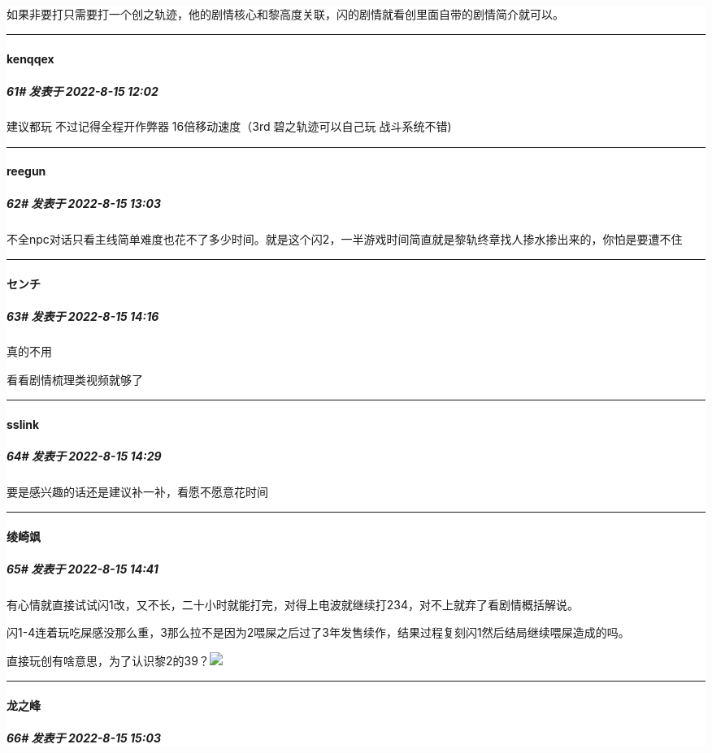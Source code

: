 如果非要打只需要打一个创之轨迹，他的剧情核心和黎高度关联，闪的剧情就看创里面自带的剧情简介就可以。



*****

####  kenqqex  
##### 61#       发表于 2022-8-15 12:02

建议都玩 不过记得全程开作弊器 16倍移动速度（3rd 碧之轨迹可以自己玩 战斗系统不错)



*****

####  reegun  
##### 62#       发表于 2022-8-15 13:03

不全npc对话只看主线简单难度也花不了多少时间。就是这个闪2，一半游戏时间简直就是黎轨终章找人掺水掺出来的，你怕是要遭不住



*****

####  センチ  
##### 63#       发表于 2022-8-15 14:16

真的不用

看看剧情梳理类视频就够了



*****

####  sslink  
##### 64#       发表于 2022-8-15 14:29

要是感兴趣的话还是建议补一补，看愿不愿意花时间



*****

####  绫崎飒  
##### 65#       发表于 2022-8-15 14:41

有心情就直接试试闪1改，又不长，二十小时就能打完，对得上电波就继续打234，对不上就弃了看剧情概括解说。

闪1-4连着玩吃屎感没那么重，3那么拉不是因为2喂屎之后过了3年发售续作，结果过程复刻闪1然后结局继续喂屎造成的吗。

直接玩创有啥意思，为了认识黎2的39？<img src="https://static.saraba1st.com/image/smiley/face2017/049.png" referrerpolicy="no-referrer">



*****

####  龙之峰  
##### 66#       发表于 2022-8-15 15:03
